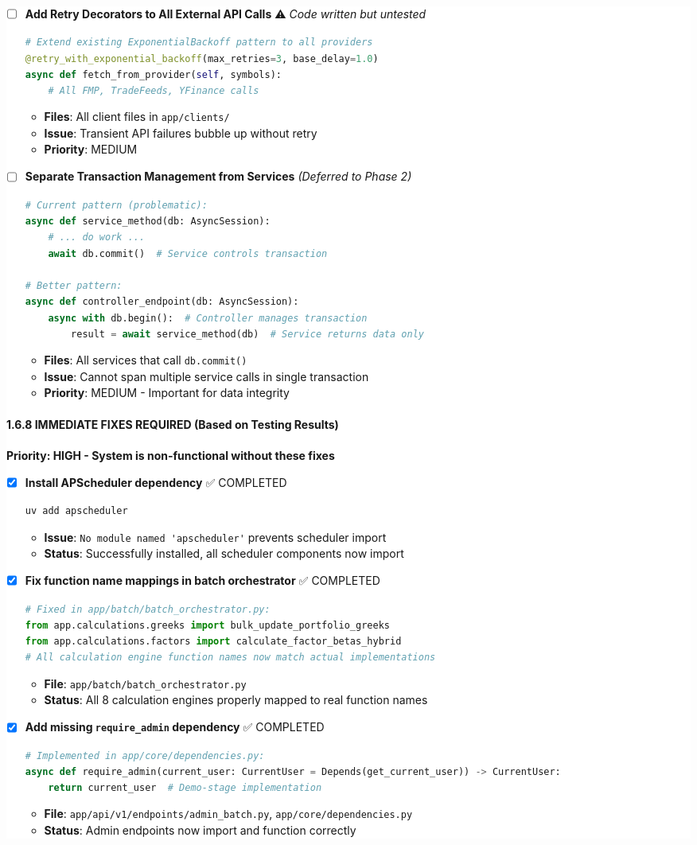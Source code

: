 - [ ] **Add Retry Decorators to All External API Calls** ⚠️ *Code written but untested*
  ```python
  # Extend existing ExponentialBackoff pattern to all providers
  @retry_with_exponential_backoff(max_retries=3, base_delay=1.0)
  async def fetch_from_provider(self, symbols):
      # All FMP, TradeFeeds, YFinance calls
  ```
  - **Files**: All client files in `app/clients/`
  - **Issue**: Transient API failures bubble up without retry
  - **Priority**: MEDIUM

- [ ] **Separate Transaction Management from Services** *(Deferred to Phase 2)*
  ```python
  # Current pattern (problematic):
  async def service_method(db: AsyncSession):
      # ... do work ...
      await db.commit()  # Service controls transaction
  
  # Better pattern:
  async def controller_endpoint(db: AsyncSession):
      async with db.begin():  # Controller manages transaction
          result = await service_method(db)  # Service returns data only
  ```
  - **Files**: All services that call `db.commit()`
  - **Issue**: Cannot span multiple service calls in single transaction
  - **Priority**: MEDIUM - Important for data integrity

#### 1.6.8 IMMEDIATE FIXES REQUIRED (Based on Testing Results)

**Priority: HIGH - System is non-functional without these fixes**

- [x] **Install APScheduler dependency** ✅ COMPLETED
  ```bash
  uv add apscheduler
  ```
  - **Issue**: `No module named 'apscheduler'` prevents scheduler import
  - **Status**: Successfully installed, all scheduler components now import

- [x] **Fix function name mappings in batch orchestrator** ✅ COMPLETED
  ```python
  # Fixed in app/batch/batch_orchestrator.py:
  from app.calculations.greeks import bulk_update_portfolio_greeks
  from app.calculations.factors import calculate_factor_betas_hybrid
  # All calculation engine function names now match actual implementations
  ```
  - **File**: `app/batch/batch_orchestrator.py`
  - **Status**: All 8 calculation engines properly mapped to real function names

- [x] **Add missing `require_admin` dependency** ✅ COMPLETED
  ```python
  # Implemented in app/core/dependencies.py:
  async def require_admin(current_user: CurrentUser = Depends(get_current_user)) -> CurrentUser:
      return current_user  # Demo-stage implementation
  ```
  - **File**: `app/api/v1/endpoints/admin_batch.py`, `app/core/dependencies.py`
  - **Status**: Admin endpoints now import and function correctly
